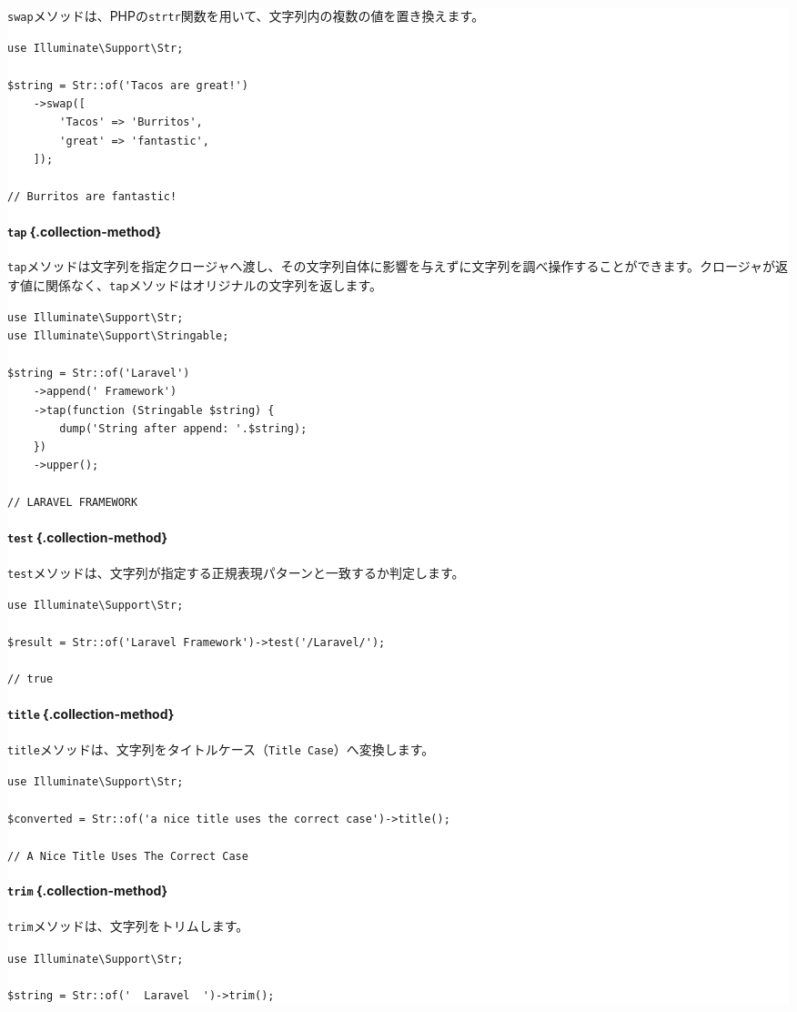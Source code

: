`swap`メソッドは、PHPの`strtr`関数を用いて、文字列内の複数の値を置き換えます。

    use Illuminate\Support\Str;

    $string = Str::of('Tacos are great!')
        ->swap([
            'Tacos' => 'Burritos',
            'great' => 'fantastic',
        ]);

    // Burritos are fantastic!

<a name="method-fluent-str-tap"></a>
#### `tap` {.collection-method}

`tap`メソッドは文字列を指定クロージャへ渡し、その文字列自体に影響を与えずに文字列を調べ操作することができます。クロージャが返す値に関係なく、`tap`メソッドはオリジナルの文字列を返します。

    use Illuminate\Support\Str;
    use Illuminate\Support\Stringable;

    $string = Str::of('Laravel')
        ->append(' Framework')
        ->tap(function (Stringable $string) {
            dump('String after append: '.$string);
        })
        ->upper();

    // LARAVEL FRAMEWORK

<a name="method-fluent-str-test"></a>
#### `test` {.collection-method}

`test`メソッドは、文字列が指定する正規表現パターンと一致するか判定します。

    use Illuminate\Support\Str;

    $result = Str::of('Laravel Framework')->test('/Laravel/');

    // true

<a name="method-fluent-str-title"></a>
#### `title` {.collection-method}

`title`メソッドは、文字列をタイトルケース（`Title Case`）へ変換します。

    use Illuminate\Support\Str;

    $converted = Str::of('a nice title uses the correct case')->title();

    // A Nice Title Uses The Correct Case

<a name="method-fluent-str-trim"></a>
#### `trim` {.collection-method}

`trim`メソッドは、文字列をトリムします。

    use Illuminate\Support\Str;

    $string = Str::of('  Laravel  ')->trim();
